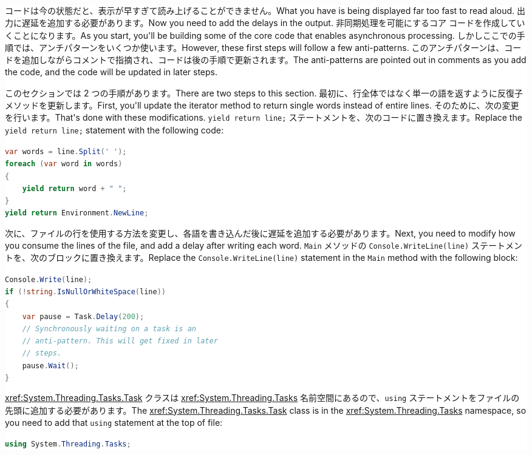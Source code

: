<span data-ttu-id="401f0-178">コードは今の状態だと、表示が早すぎて読み上げることができません。</span><span class="sxs-lookup"><span data-stu-id="401f0-178">What you have is being displayed far too fast to read aloud.</span></span> <span data-ttu-id="401f0-179">出力に遅延を追加する必要があります。</span><span class="sxs-lookup"><span data-stu-id="401f0-179">Now you need to add the delays in the output.</span></span> <span data-ttu-id="401f0-180">非同期処理を可能にするコア コードを作成していくことになります。</span><span class="sxs-lookup"><span data-stu-id="401f0-180">As you start, you'll be building some of the core code that enables asynchronous processing.</span></span> <span data-ttu-id="401f0-181">しかしここでの手順では、アンチパターンをいくつか使います。</span><span class="sxs-lookup"><span data-stu-id="401f0-181">However, these first steps will follow a few anti-patterns.</span></span> <span data-ttu-id="401f0-182">このアンチパターンは、コードを追加しながらコメントで指摘され、コードは後の手順で更新されます。</span><span class="sxs-lookup"><span data-stu-id="401f0-182">The anti-patterns are pointed out in comments as you add the code, and the code will be updated in later steps.</span></span>

<span data-ttu-id="401f0-183">このセクションでは 2 つの手順があります。</span><span class="sxs-lookup"><span data-stu-id="401f0-183">There are two steps to this section.</span></span> <span data-ttu-id="401f0-184">最初に、行全体ではなく単一の語を返すように反復子メソッドを更新します。</span><span class="sxs-lookup"><span data-stu-id="401f0-184">First, you'll update the iterator method to return single words instead of entire lines.</span></span> <span data-ttu-id="401f0-185">そのために、次の変更を行います。</span><span class="sxs-lookup"><span data-stu-id="401f0-185">That's done with these modifications.</span></span> <span data-ttu-id="401f0-186">`yield return line;` ステートメントを、次のコードに置き換えます。</span><span class="sxs-lookup"><span data-stu-id="401f0-186">Replace the `yield return line;` statement with the following code:</span></span>

```csharp
var words = line.Split(' ');
foreach (var word in words)
{
    yield return word + " ";
}
yield return Environment.NewLine;
```

<span data-ttu-id="401f0-187">次に、ファイルの行を使用する方法を変更し、各語を書き込んだ後に遅延を追加する必要があります。</span><span class="sxs-lookup"><span data-stu-id="401f0-187">Next, you need to modify how you consume the lines of the file, and add a delay after writing each word.</span></span> <span data-ttu-id="401f0-188">`Main` メソッドの `Console.WriteLine(line)` ステートメントを、次のブロックに置き換えます。</span><span class="sxs-lookup"><span data-stu-id="401f0-188">Replace the `Console.WriteLine(line)` statement in the `Main` method with the following block:</span></span>

```csharp
Console.Write(line);
if (!string.IsNullOrWhiteSpace(line))
{
    var pause = Task.Delay(200);
    // Synchronously waiting on a task is an
    // anti-pattern. This will get fixed in later
    // steps.
    pause.Wait();
}
```

<span data-ttu-id="401f0-189"><xref:System.Threading.Tasks.Task> クラスは <xref:System.Threading.Tasks> 名前空間にあるので、`using` ステートメントをファイルの先頭に追加する必要があります。</span><span class="sxs-lookup"><span data-stu-id="401f0-189">The <xref:System.Threading.Tasks.Task> class is in the <xref:System.Threading.Tasks> namespace, so you need to add that `using` statement at the top of file:</span></span>

```csharp
using System.Threading.Tasks;
```
